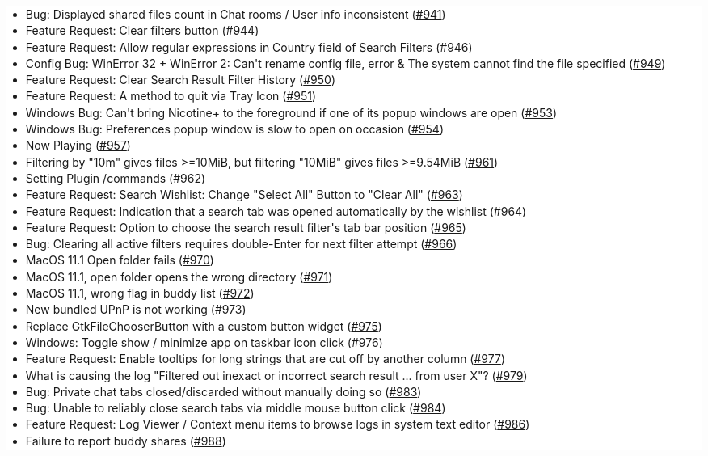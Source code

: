 * Bug: Displayed shared files count in Chat rooms / User info inconsistent ([#941](https://github.com/nicotine-plus/nicotine-plus/issues/941))
 * Feature Request: Clear filters button ([#944](https://github.com/nicotine-plus/nicotine-plus/issues/944))
 * Feature Request: Allow regular expressions in Country field of Search Filters ([#946](https://github.com/nicotine-plus/nicotine-plus/issues/946))
 * Config Bug: WinError 32 + WinError 2: Can't rename config file, error & The system cannot find the file specified ([#949](https://github.com/nicotine-plus/nicotine-plus/issues/949))
 * Feature Request: Clear Search Result Filter History ([#950](https://github.com/nicotine-plus/nicotine-plus/issues/950))
 * Feature Request: A method to quit via Tray Icon ([#951](https://github.com/nicotine-plus/nicotine-plus/issues/951))
 * Windows Bug: Can't bring Nicotine+ to the foreground if one of its popup windows are open ([#953](https://github.com/nicotine-plus/nicotine-plus/issues/953))
 * Windows Bug: Preferences popup window is slow to open on occasion ([#954](https://github.com/nicotine-plus/nicotine-plus/issues/954))
 * Now Playing ([#957](https://github.com/nicotine-plus/nicotine-plus/issues/957))
 * Filtering by "10m" gives files >=10MiB, but filtering "10MiB" gives files >=9.54MiB ([#961](https://github.com/nicotine-plus/nicotine-plus/issues/961))
 * Setting Plugin /commands ([#962](https://github.com/nicotine-plus/nicotine-plus/issues/962))
 * Feature Request: Search Wishlist: Change "Select All" Button to "Clear All" ([#963](https://github.com/nicotine-plus/nicotine-plus/issues/963))
 * Feature Request: Indication that a search tab was opened automatically by the wishlist ([#964](https://github.com/nicotine-plus/nicotine-plus/issues/964))
 * Feature Request: Option to choose the search result filter's tab bar position ([#965](https://github.com/nicotine-plus/nicotine-plus/issues/965))
 * Bug: Clearing all active filters requires double-Enter for next filter attempt ([#966](https://github.com/nicotine-plus/nicotine-plus/issues/966))
 * MacOS 11.1 Open folder fails ([#970](https://github.com/nicotine-plus/nicotine-plus/issues/970))
 * MacOS 11.1, open folder opens the wrong directory ([#971](https://github.com/nicotine-plus/nicotine-plus/issues/971))
 * MacOS 11.1, wrong flag in buddy list ([#972](https://github.com/nicotine-plus/nicotine-plus/issues/972))
 * New bundled UPnP is not working ([#973](https://github.com/nicotine-plus/nicotine-plus/issues/973))
 * Replace GtkFileChooserButton with a custom button widget ([#975](https://github.com/nicotine-plus/nicotine-plus/issues/975))
 * Windows: Toggle show / minimize app on taskbar icon click ([#976](https://github.com/nicotine-plus/nicotine-plus/issues/976))
 * Feature Request: Enable tooltips for long strings that are cut off by another column ([#977](https://github.com/nicotine-plus/nicotine-plus/issues/977))
 * What is causing the log "Filtered out inexact or incorrect search result ... from user X"? ([#979](https://github.com/nicotine-plus/nicotine-plus/issues/979))
 * Bug: Private chat tabs closed/discarded without manually doing so ([#983](https://github.com/nicotine-plus/nicotine-plus/issues/983))
 * Bug: Unable to reliably close search tabs via middle mouse button click ([#984](https://github.com/nicotine-plus/nicotine-plus/issues/984))
 * Feature Request: Log Viewer / Context menu items to browse logs in system text editor ([#986](https://github.com/nicotine-plus/nicotine-plus/issues/986))
 * Failure to report buddy shares ([#988](https://github.com/nicotine-plus/nicotine-plus/issues/988))
